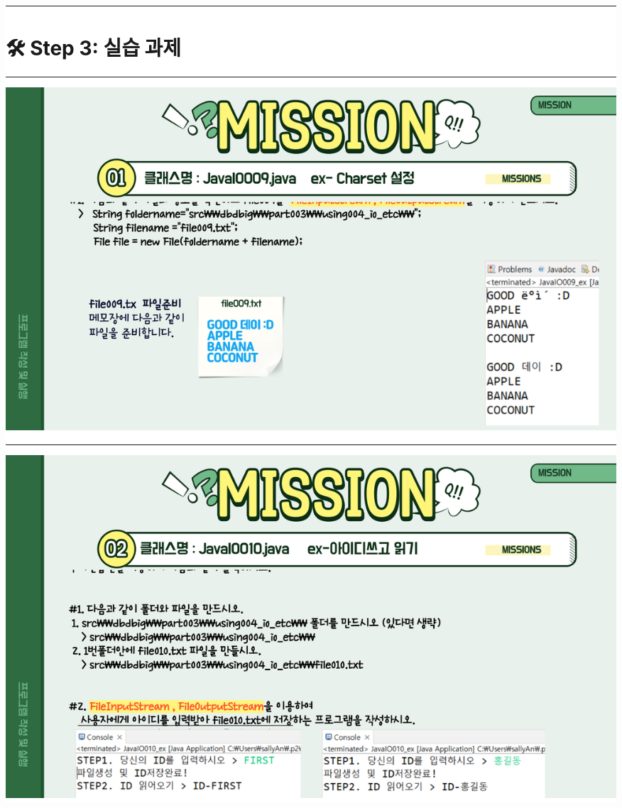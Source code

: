 
 
---  
  
# 🛠️ Step 3: 실습 과제
 


---

<img src="./chapter15-1/029.png" alt="IO 029" width="100%" />



---

<img src="./chapter15-1/030.png" alt="IO 030" width="100%" />